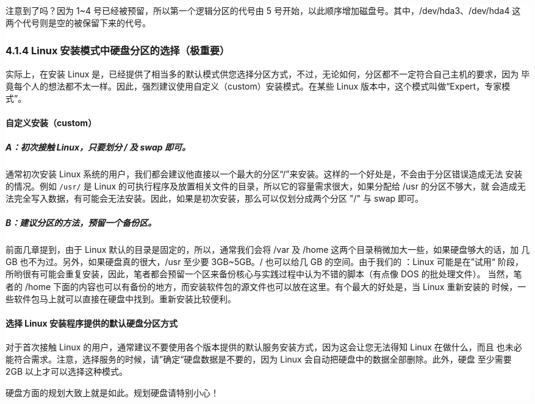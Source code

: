 注意到了吗？因为 1~4 号已经被预留，所以第一个逻辑分区的代号由 5 号开始，以此顺序增加磁盘号。其中，/dev/hda3、/dev/hda4 这
两个代号则是空的被保留下来的代号。

### 4.1.4 Linux 安装模式中硬盘分区的选择（极重要）
实际上，在安装 Linux 是，已经提供了相当多的默认模式供您选择分区方式，不过，无论如何，分区都不一定符合自己主机的要求，因为
毕竟每个人的想法都不太一样。因此，强烈建议使用自定义（custom）安装模式。在某些 Linux 版本中，这个模式叫做“Expert，专家模式”。

#### 自定义安装（custom）

##### A：初次接触 Linux，只要划分 / 及 swap 即可。
通常初次安装 Linux 系统的用户，我们都会建议他直接以一个最大的分区“/”来安装。这样的一个好处是，不会由于分区错误造成无法
安装的情况。例如 `/usr/` 是 Linux 的可执行程序及放置相关文件的目录，所以它的容量需求很大，如果分配给 /usr 的分区不够大，就
会造成无法完全写入数据，有可能会无法安装。因此，如果是初次安装，那么可以仅划分成两个分区 "/" 与 swap 即可。

##### B：建议分区的方法，预留一个备份区。
前面几章提到，由于 Linux 默认的目录是固定的，所以，通常我们会将 /var 及 /home 这两个目录稍微加大一些，如果硬盘够大的话，加
几 GB 也不为过。另外，如果硬盘真的很大，/usr 至少要 3GB~5GB。/ 也可以给几 GB 的空间。由于我们的 ：Linux 可能是在”试用“
阶段，所哟很有可能会重复安装，因此，笔者都会预留一个区来备份核心与实践过程中认为不错的脚本（有点像 DOS 的批处理文件）。
当然，笔者的 /home 下面的内容也可以有备份的地方，而安装软件包的源文件也可以放在这里。有个最大的好处是，当 Linux 重新安装的
时候，一些软件包马上就可以直接在硬盘中找到。重新安装比较便利。

#### 选择 Linux 安装程序提供的默认硬盘分区方式
对于首次接触 Linux 的用户，通常建议不要使用各个版本提供的默认服务安装方式，因为这会让您无法得知 Linux 在做什么，而且
也未必能符合需求。注意，选择服务的时候，请”确定“硬盘数据是不要的，因为 Linux 会自动把硬盘中的数据全部删除。此外，硬盘
至少需要 2GB 以上才可以选择这种模式。

硬盘方面的规划大致上就是如此。规划硬盘请特别小心！


